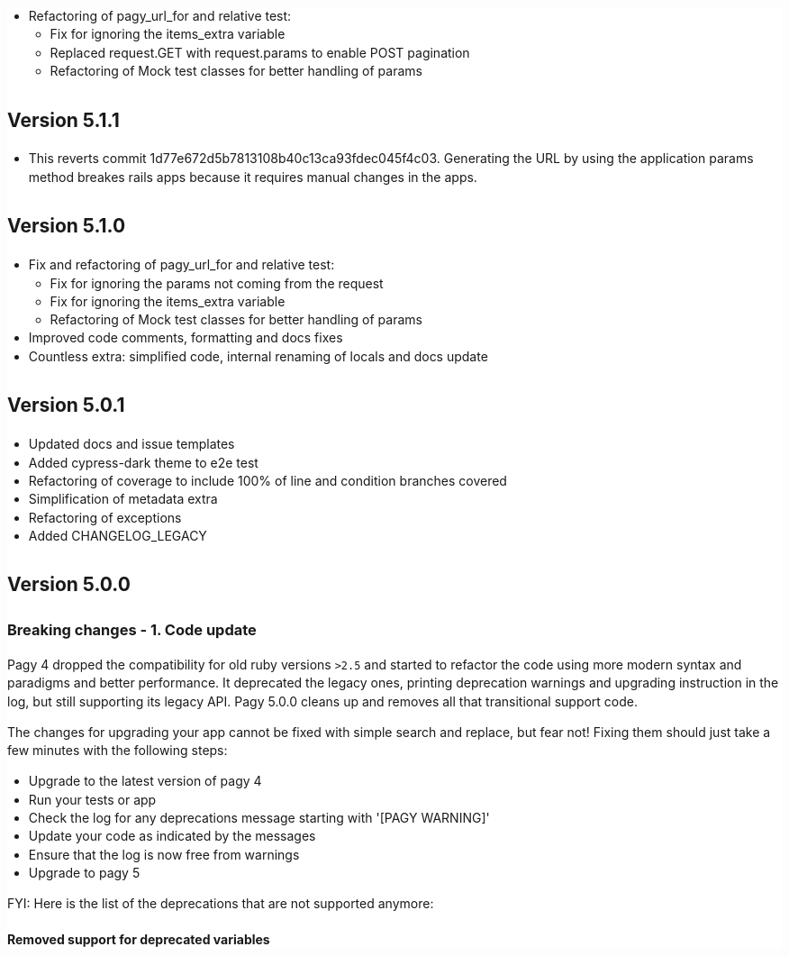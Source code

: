 - Refactoring of pagy_url_for and relative test:
  - Fix for ignoring the items_extra variable
  - Replaced request.GET with request.params to enable POST pagination
  - Refactoring of Mock test classes for better handling of params

## Version 5.1.1

- This reverts commit 1d77e672d5b7813108b40c13ca93fdec045f4c03.
  Generating the URL by using the application params method breakes rails apps because it requires manual changes in the apps.

## Version 5.1.0

- Fix and refactoring of pagy_url_for and relative test:
  - Fix for ignoring the params not coming from the request
  - Fix for ignoring the items_extra variable
  - Refactoring of Mock test classes for better handling of params
- Improved code comments, formatting and docs fixes
- Countless extra: simplified code, internal renaming of locals and docs update

## Version 5.0.1

- Updated docs and issue templates
- Added cypress-dark theme to e2e test
- Refactoring of coverage to include 100% of line and condition branches covered
- Simplification of metadata extra
- Refactoring of exceptions
- Added CHANGELOG_LEGACY

## Version 5.0.0

### Breaking changes - 1. Code update

Pagy 4 dropped the compatibility for old ruby versions `>2.5` and started to refactor the code using more modern syntax and paradigms and better performance. It deprecated the legacy ones, printing deprecation warnings and upgrading instruction in the log, but still supporting its legacy API. Pagy 5.0.0 cleans up and removes all that transitional support code.

The changes for upgrading your app cannot be fixed with simple search and replace, but fear not! Fixing them should just take a few minutes with the following steps:

- Upgrade to the latest version of pagy 4
- Run your tests or app
- Check the log for any deprecations message starting with '[PAGY WARNING]'
- Update your code as indicated by the messages
- Ensure that the log is now free from warnings
- Upgrade to pagy 5

FYI: Here is the list of the deprecations that are not supported anymore:

#### Removed support for deprecated variables
